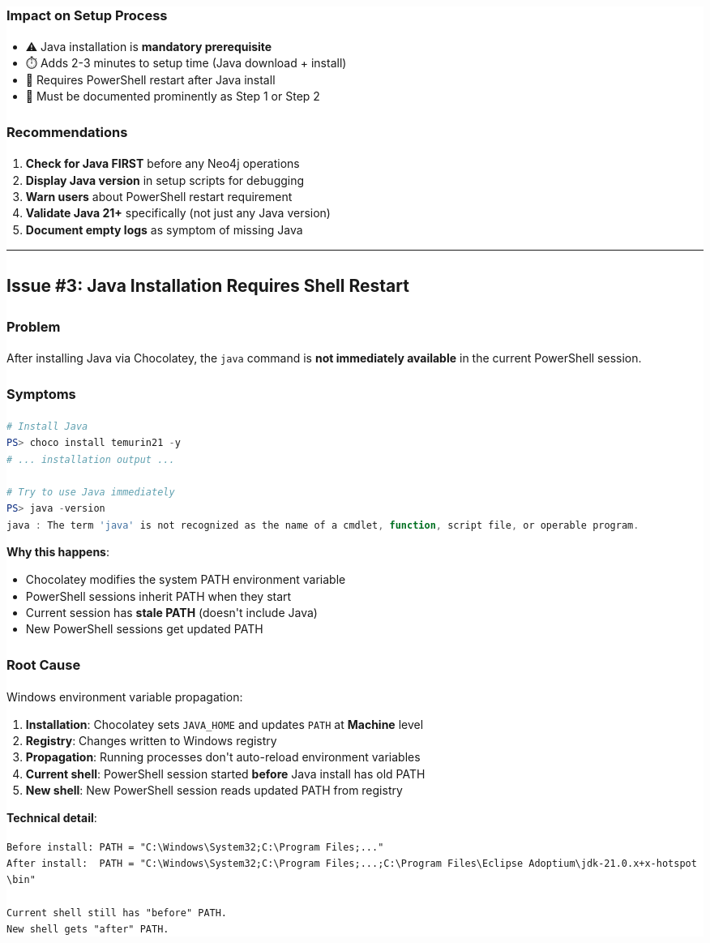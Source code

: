 ### Impact on Setup Process
- ⚠️ Java installation is **mandatory prerequisite**
- ⏱️ Adds 2-3 minutes to setup time (Java download + install)
- 🔄 Requires PowerShell restart after Java install
- 📝 Must be documented prominently as Step 1 or Step 2

### Recommendations
1. **Check for Java FIRST** before any Neo4j operations
2. **Display Java version** in setup scripts for debugging
3. **Warn users** about PowerShell restart requirement
4. **Validate Java 21+** specifically (not just any Java version)
5. **Document empty logs** as symptom of missing Java

---

## Issue #3: Java Installation Requires Shell Restart

### Problem
After installing Java via Chocolatey, the `java` command is **not immediately available** in the current PowerShell session.

### Symptoms
```powershell
# Install Java
PS> choco install temurin21 -y
# ... installation output ...

# Try to use Java immediately
PS> java -version
java : The term 'java' is not recognized as the name of a cmdlet, function, script file, or operable program.
```

**Why this happens**:
- Chocolatey modifies the system PATH environment variable
- PowerShell sessions inherit PATH when they start
- Current session has **stale PATH** (doesn't include Java)
- New PowerShell sessions get updated PATH

### Root Cause
Windows environment variable propagation:

1. **Installation**: Chocolatey sets `JAVA_HOME` and updates `PATH` at **Machine** level
2. **Registry**: Changes written to Windows registry
3. **Propagation**: Running processes don't auto-reload environment variables
4. **Current shell**: PowerShell session started **before** Java install has old PATH
5. **New shell**: New PowerShell session reads updated PATH from registry

**Technical detail**:
```
Before install: PATH = "C:\Windows\System32;C:\Program Files;..."
After install:  PATH = "C:\Windows\System32;C:\Program Files;...;C:\Program Files\Eclipse Adoptium\jdk-21.0.x+x-hotspot\bin"

Current shell still has "before" PATH.
New shell gets "after" PATH.
```

